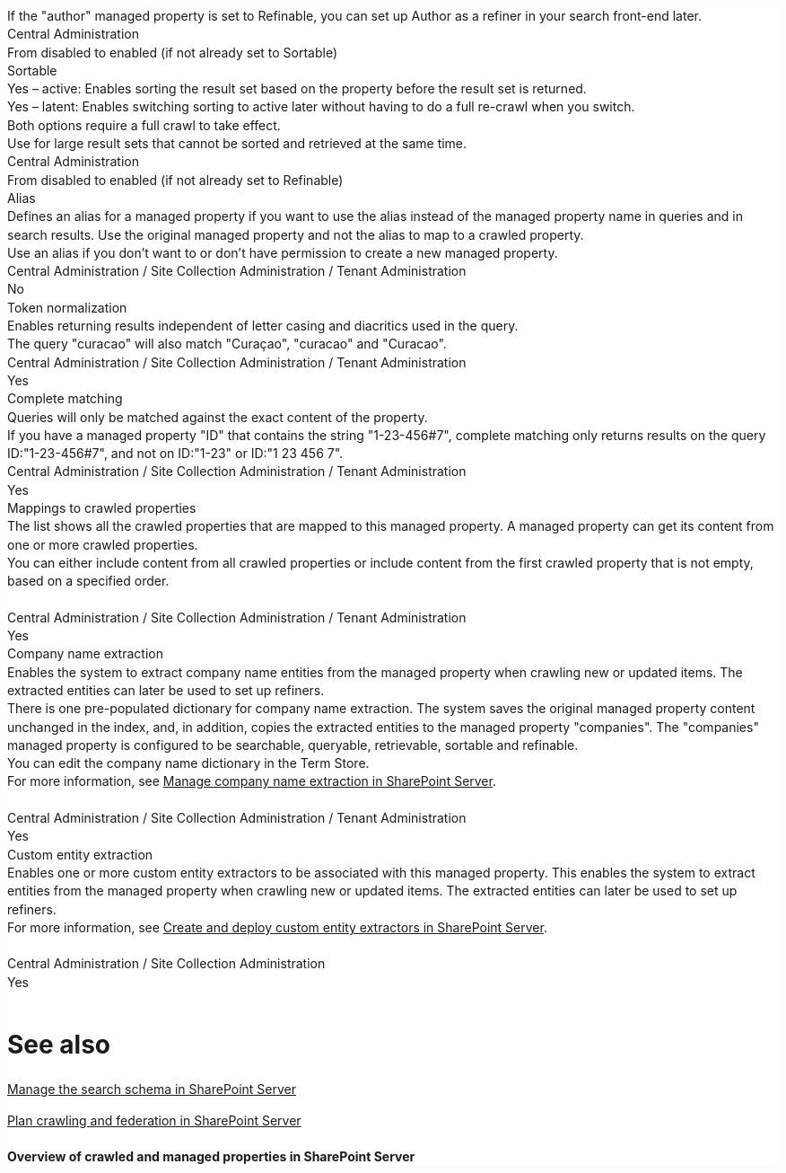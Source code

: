 If the "author" managed property is set to Refinable, you can set up Author as a refiner in your search front-end later.  <br/> Central Administration  <br/> From disabled to enabled (if not already set to Sortable)  <br/> Sortable  <br/> Yes – active: Enables sorting the result set based on the property before the result set is returned.  <br/> Yes – latent: Enables switching sorting to active later without having to do a full re-crawl when you switch.  <br/> Both options require a full crawl to take effect.  <br/> Use for large result sets that cannot be sorted and retrieved at the same time.  <br/> Central Administration  <br/> From disabled to enabled (if not already set to Refinable)  <br/> Alias  <br/> Defines an alias for a managed property if you want to use the alias instead of the managed property name in queries and in search results. Use the original managed property and not the alias to map to a crawled property.  <br/> Use an alias if you don’t want to or don’t have permission to create a new managed property.  <br/> Central Administration / Site Collection Administration / Tenant Administration  <br/> No  <br/> Token normalization  <br/> Enables returning results independent of letter casing and diacritics used in the query.  <br/> The query "curacao" will also match "Curaçao", "curacao" and "Curacao".  <br/> Central Administration / Site Collection Administration / Tenant Administration  <br/> Yes  <br/> Complete matching  <br/> Queries will only be matched against the exact content of the property.  <br/> If you have a managed property "ID" that contains the string "1-23-456#7", complete matching only returns results on the query ID:"1-23-456#7", and not on ID:"1-23" or ID:"1 23 456 7".  <br/> Central Administration / Site Collection Administration / Tenant Administration  <br/> Yes  <br/> Mappings to crawled properties  <br/> The list shows all the crawled properties that are mapped to this managed property. A managed property can get its content from one or more crawled properties.  <br/> You can either include content from all crawled properties or include content from the first crawled property that is not empty, based on a specified order.  <br/>  <br/> Central Administration / Site Collection Administration / Tenant Administration  <br/> Yes  <br/> Company name extraction  <br/> Enables the system to extract company name entities from the managed property when crawling new or updated items. The extracted entities can later be used to set up refiners.  <br/> There is one pre-populated dictionary for company name extraction. The system saves the original managed property content unchanged in the index, and, in addition, copies the extracted entities to the managed property "companies". The "companies" managed property is configured to be searchable, queryable, retrievable, sortable and refinable.  <br/> You can edit the company name dictionary in the Term Store.  <br/> For more information, see  [Manage company name extraction in SharePoint Server](html/manage-company-name-extraction-in-sharepoint-server.md).  <br/>  <br/> Central Administration / Site Collection Administration / Tenant Administration  <br/> Yes  <br/> Custom entity extraction  <br/> Enables one or more custom entity extractors to be associated with this managed property. This enables the system to extract entities from the managed property when crawling new or updated items. The extracted entities can later be used to set up refiners.  <br/> For more information, see  [Create and deploy custom entity extractors in SharePoint Server](html/create-and-deploy-custom-entity-extractors-in-sharepoint-server.md).  <br/>  <br/> Central Administration / Site Collection Administration  <br/> Yes  <br/> 
# See also

#### 

 [Manage the search schema in SharePoint Server](html/manage-the-search-schema-in-sharepoint-server.md)
  
    
    
 [Plan crawling and federation in SharePoint Server](html/plan-crawling-and-federation-in-sharepoint-server.md)
  
    
    

#### 

 **Overview of crawled and managed properties in SharePoint Server**
  
    
    

  
    
    

